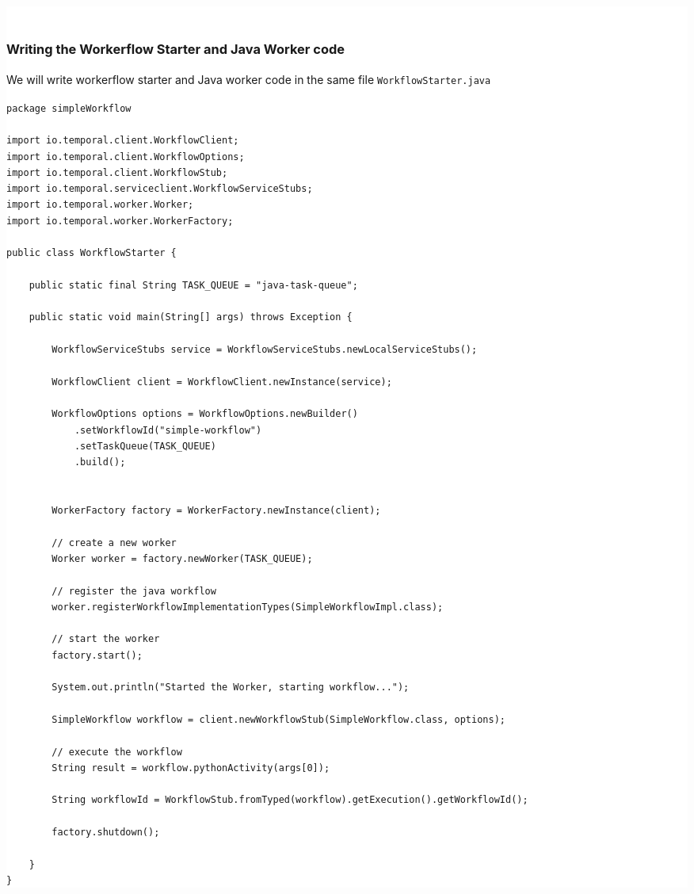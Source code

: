 <br>

### Writing the Workerflow Starter and Java Worker code

We will write workerflow starter and Java worker code in the same file `WorkflowStarter.java`

```
package simpleWorkflow

import io.temporal.client.WorkflowClient;
import io.temporal.client.WorkflowOptions;
import io.temporal.client.WorkflowStub;
import io.temporal.serviceclient.WorkflowServiceStubs;
import io.temporal.worker.Worker;
import io.temporal.worker.WorkerFactory;

public class WorkflowStarter {

    public static final String TASK_QUEUE = "java-task-queue";

    public static void main(String[] args) throws Exception {

        WorkflowServiceStubs service = WorkflowServiceStubs.newLocalServiceStubs();

        WorkflowClient client = WorkflowClient.newInstance(service);
        
        WorkflowOptions options = WorkflowOptions.newBuilder()
            .setWorkflowId("simple-workflow")
            .setTaskQueue(TASK_QUEUE)
            .build();


        WorkerFactory factory = WorkerFactory.newInstance(client);

        // create a new worker
        Worker worker = factory.newWorker(TASK_QUEUE);

        // register the java workflow
        worker.registerWorkflowImplementationTypes(SimpleWorkflowImpl.class);

        // start the worker
        factory.start();

        System.out.println("Started the Worker, starting workflow...");

        SimpleWorkflow workflow = client.newWorkflowStub(SimpleWorkflow.class, options);

        // execute the workflow
        String result = workflow.pythonActivity(args[0]);

        String workflowId = WorkflowStub.fromTyped(workflow).getExecution().getWorkflowId();

        factory.shutdown();

    }
}
```
